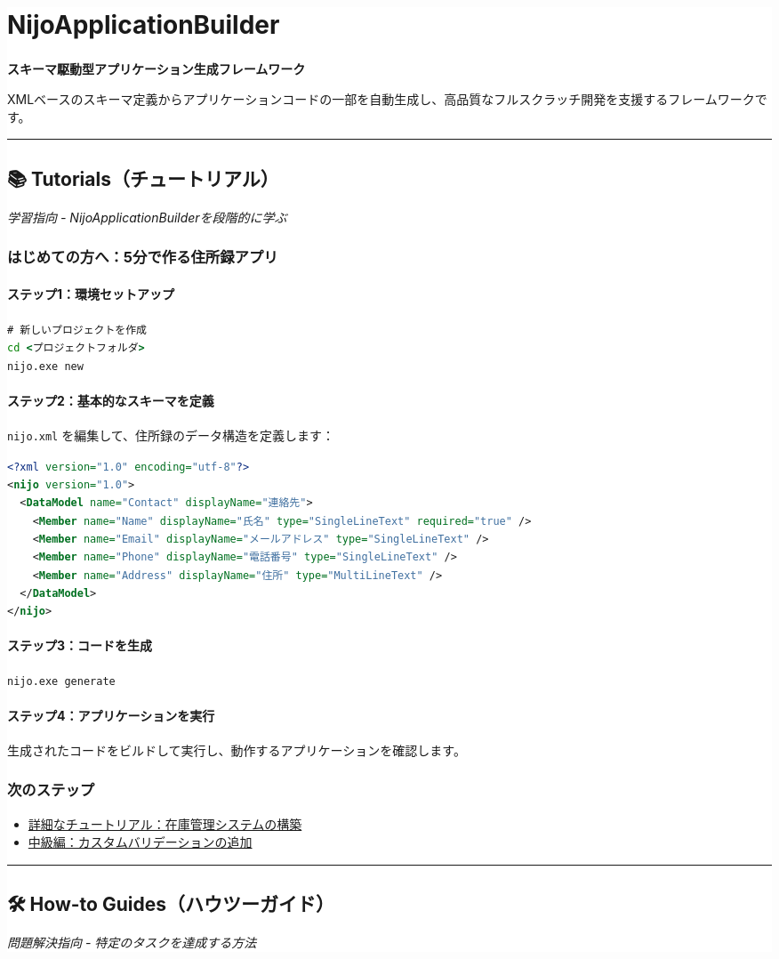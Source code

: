 # NijoApplicationBuilder

**スキーマ駆動型アプリケーション生成フレームワーク**

XMLベースのスキーマ定義からアプリケーションコードの一部を自動生成し、高品質なフルスクラッチ開発を支援するフレームワークです。

---

## 📚 Tutorials（チュートリアル）
*学習指向 - NijoApplicationBuilderを段階的に学ぶ*

### はじめての方へ：5分で作る住所録アプリ

#### ステップ1：環境セットアップ
```cmd
# 新しいプロジェクトを作成
cd <プロジェクトフォルダ>
nijo.exe new
```

#### ステップ2：基本的なスキーマを定義
`nijo.xml` を編集して、住所録のデータ構造を定義します：

```xml
<?xml version="1.0" encoding="utf-8"?>
<nijo version="1.0">
  <DataModel name="Contact" displayName="連絡先">
    <Member name="Name" displayName="氏名" type="SingleLineText" required="true" />
    <Member name="Email" displayName="メールアドレス" type="SingleLineText" />
    <Member name="Phone" displayName="電話番号" type="SingleLineText" />
    <Member name="Address" displayName="住所" type="MultiLineText" />
  </DataModel>
</nijo>
```

#### ステップ3：コードを生成
```cmd
nijo.exe generate
```

#### ステップ4：アプリケーションを実行
生成されたコードをビルドして実行し、動作するアプリケーションを確認します。

### 次のステップ
- [詳細なチュートリアル：在庫管理システムの構築](./docs/tutorials/inventory-system.md)
- [中級編：カスタムバリデーションの追加](./docs/tutorials/custom-validation.md)

---

## 🛠️ How-to Guides（ハウツーガイド）
*問題解決指向 - 特定のタスクを達成する方法*
